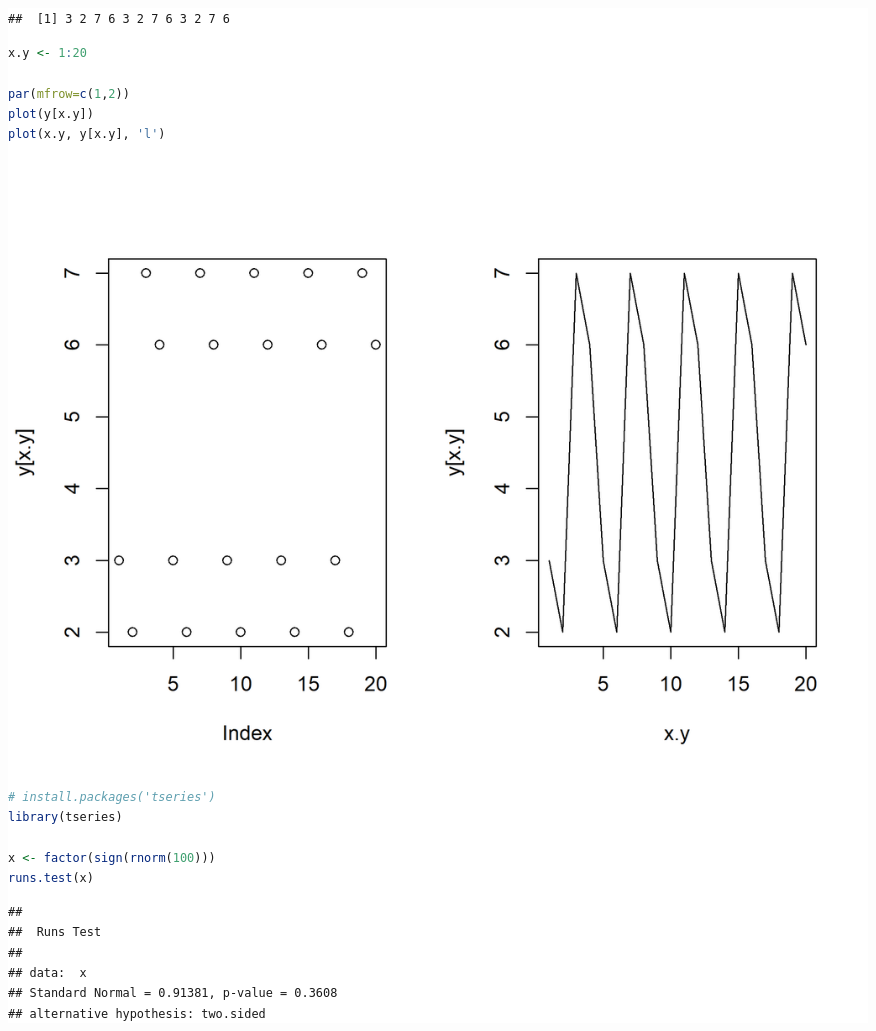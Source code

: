     ##  [1] 3 2 7 6 3 2 7 6 3 2 7 6

``` r
x.y <- 1:20

par(mfrow=c(1,2))
plot(y[x.y])
plot(x.y, y[x.y], 'l')
```

<img src="chapter-2-2_files/figure-markdown_github/unnamed-chunk-11-1.png" style="display: block; margin: auto;" />

``` r
# install.packages('tseries')
library(tseries)

x <- factor(sign(rnorm(100)))
runs.test(x)
```

    ## 
    ##  Runs Test
    ## 
    ## data:  x
    ## Standard Normal = 0.91381, p-value = 0.3608
    ## alternative hypothesis: two.sided
